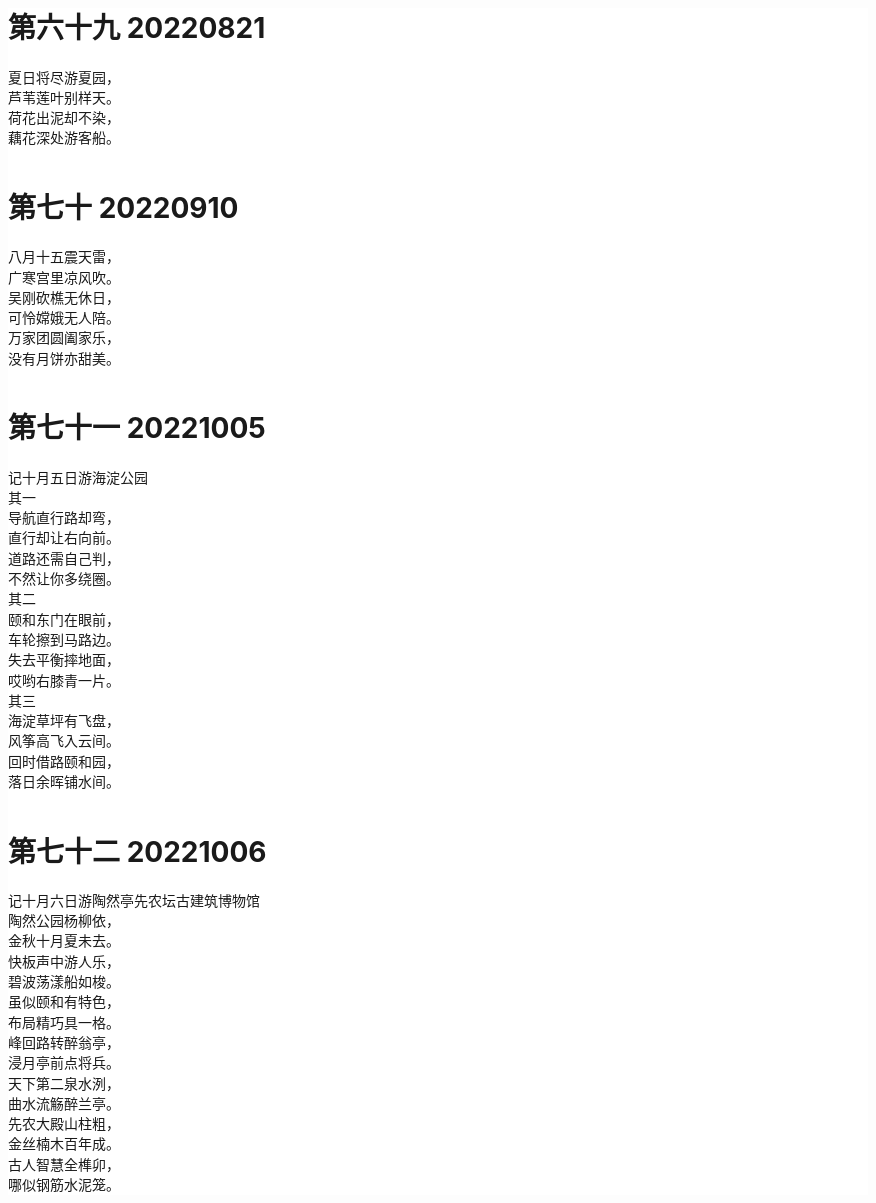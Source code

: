 # 第六十九 20220821
夏日将尽游夏园，  
芦苇莲叶别样天。  
荷花出泥却不染，  
藕花深处游客船。  


# 第七十 20220910
八月十五震天雷，  
广寒宫里凉风吹。  
吴刚砍樵无休日，  
可怜嫦娥无人陪。  
万家团圆阖家乐，  
没有月饼亦甜美。  

# 第七十一 20221005
记十月五日游海淀公园  
其一  
导航直行路却弯，  
直行却让右向前。  
道路还需自己判，  
不然让你多绕圈。  
其二  
颐和东门在眼前，  
车轮擦到马路边。  
失去平衡摔地面，  
哎哟右膝青一片。  
其三  
海淀草坪有飞盘，  
风筝高飞入云间。  
回时借路颐和园，  
落日余晖铺水间。  

# 第七十二 20221006
记十月六日游陶然亭先农坛古建筑博物馆  
陶然公园杨柳依，  
金秋十月夏未去。  
快板声中游人乐，  
碧波荡漾船如梭。  
虽似颐和有特色，  
布局精巧具一格。  
峰回路转醉翁亭，  
浸月亭前点将兵。  
天下第二泉水洌，  
曲水流觞醉兰亭。  
先农大殿山柱粗，  
金丝楠木百年成。  
古人智慧全榫卯，  
哪似钢筋水泥笼。  
